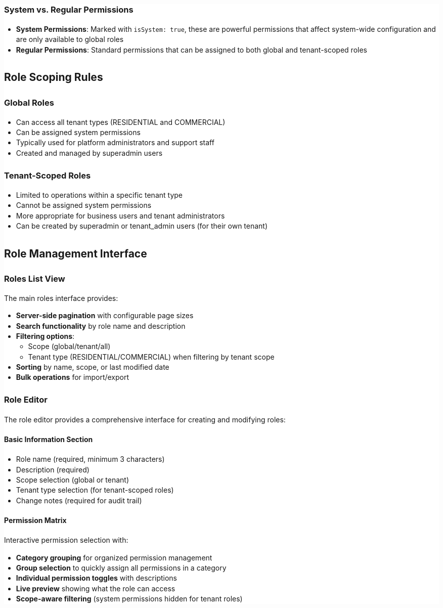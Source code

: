 ### System vs. Regular Permissions

- **System Permissions**: Marked with `isSystem: true`, these are powerful permissions that affect system-wide configuration and are only available to global roles
- **Regular Permissions**: Standard permissions that can be assigned to both global and tenant-scoped roles

## Role Scoping Rules

### Global Roles
- Can access all tenant types (RESIDENTIAL and COMMERCIAL)
- Can be assigned system permissions
- Typically used for platform administrators and support staff
- Created and managed by superadmin users

### Tenant-Scoped Roles
- Limited to operations within a specific tenant type
- Cannot be assigned system permissions
- More appropriate for business users and tenant administrators
- Can be created by superadmin or tenant_admin users (for their own tenant)

## Role Management Interface

### Roles List View

The main roles interface provides:

- **Server-side pagination** with configurable page sizes
- **Search functionality** by role name and description
- **Filtering options**:
  - Scope (global/tenant/all)
  - Tenant type (RESIDENTIAL/COMMERCIAL) when filtering by tenant scope
- **Sorting** by name, scope, or last modified date
- **Bulk operations** for import/export

### Role Editor

The role editor provides a comprehensive interface for creating and modifying roles:

#### Basic Information Section
- Role name (required, minimum 3 characters)
- Description (required)
- Scope selection (global or tenant)
- Tenant type selection (for tenant-scoped roles)
- Change notes (required for audit trail)

#### Permission Matrix
Interactive permission selection with:
- **Category grouping** for organized permission management
- **Group selection** to quickly assign all permissions in a category
- **Individual permission toggles** with descriptions
- **Live preview** showing what the role can access
- **Scope-aware filtering** (system permissions hidden for tenant roles)
